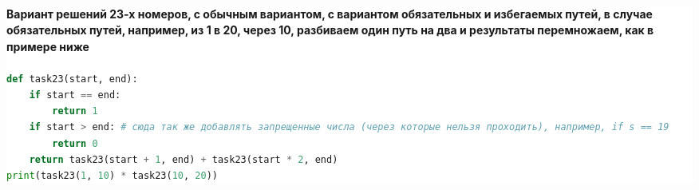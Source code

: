 #### Вариант решений 23-х номеров, с обычным вариантом, с вариантом обязательных и избегаемых путей, в случае обязательных путей, например, из 1 в 20, через 10, разбиваем один путь на два и результаты перемножаем, как в примере ниже
````python
def task23(start, end):
    if start == end:
        return 1
    if start > end: # сюда так же добавлять запрещенные числа (через которые нельзя проходить), например, if s == 19
        return 0
    return task23(start + 1, end) + task23(start * 2, end)
print(task23(1, 10) * task23(10, 20))
````
